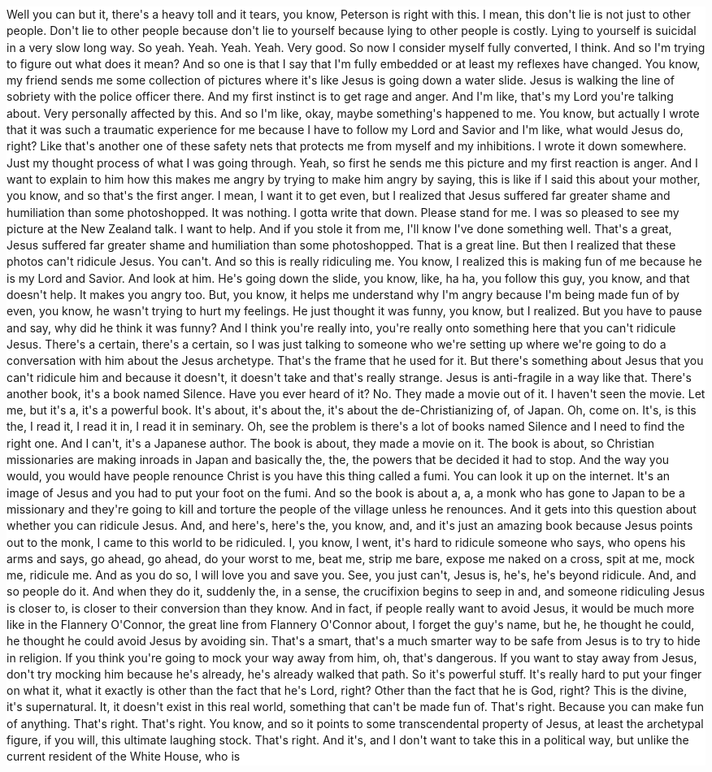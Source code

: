 Well you can but it, there's a heavy toll and it tears, you know, Peterson is right with this. I mean, this don't lie is not just to other people. Don't lie to other people because don't lie to yourself because lying to other people is costly. Lying to yourself is suicidal in a very slow long way. So yeah. Yeah. Yeah. Yeah. Very good. So now I consider myself fully converted, I think. And so I'm trying to figure out what does it mean? And so one is that I say that I'm fully embedded or at least my reflexes have changed. You know, my friend sends me some collection of pictures where it's like Jesus is going down a water slide. Jesus is walking the line of sobriety with the police officer there. And my first instinct is to get rage and anger. And I'm like, that's my Lord you're talking about. Very personally affected by this. And so I'm like, okay, maybe something's happened to me. You know, but actually I wrote that it was such a traumatic experience for me because I have to follow my Lord and Savior and I'm like, what would Jesus do, right? Like that's another one of these safety nets that protects me from myself and my inhibitions. I wrote it down somewhere. Just my thought process of what I was going through. Yeah, so first he sends me this picture and my first reaction is anger. And I want to explain to him how this makes me angry by trying to make him angry by saying, this is like if I said this about your mother, you know, and so that's the first anger. I mean, I want it to get even, but I realized that Jesus suffered far greater shame and humiliation than some photoshopped. It was nothing. I gotta write that down. Please stand for me. I was so pleased to see my picture at the New Zealand talk. I want to help. And if you stole it from me, I'll know I've done something well. That's a great, Jesus suffered far greater shame and humiliation than some photoshopped. That is a great line. But then I realized that these photos can't ridicule Jesus. You can't. And so this is really ridiculing me. You know, I realized this is making fun of me because he is my Lord and Savior. And look at him. He's going down the slide, you know, like, ha ha, you follow this guy, you know, and that doesn't help. It makes you angry too. But, you know, it helps me understand why I'm angry because I'm being made fun of by even, you know, he wasn't trying to hurt my feelings. He just thought it was funny, you know, but I realized. But you have to pause and say, why did he think it was funny? And I think you're really into, you're really onto something here that you can't ridicule Jesus. There's a certain, there's a certain, so I was just talking to someone who we're setting up where we're going to do a conversation with him about the Jesus archetype. That's the frame that he used for it. But there's something about Jesus that you can't ridicule him and because it doesn't, it doesn't take and that's really strange. Jesus is anti-fragile in a way like that. There's another book, it's a book named Silence. Have you ever heard of it? No. They made a movie out of it. I haven't seen the movie. Let me, but it's a, it's a powerful book. It's about, it's about the, it's about the de-Christianizing of, of Japan. Oh, come on. It's, is this the, I read it, I read it in, I read it in seminary. Oh, see the problem is there's a lot of books named Silence and I need to find the right one. And I can't, it's a Japanese author. The book is about, they made a movie on it. The book is about, so Christian missionaries are making inroads in Japan and basically the, the, the powers that be decided it had to stop. And the way you would, you would have people renounce Christ is you have this thing called a fumi. You can look it up on the internet. It's an image of Jesus and you had to put your foot on the fumi. And so the book is about a, a, a monk who has gone to Japan to be a missionary and they're going to kill and torture the people of the village unless he renounces. And it gets into this question about whether you can ridicule Jesus. And, and here's, here's the, you know, and, and it's just an amazing book because Jesus points out to the monk, I came to this world to be ridiculed. I, you know, I went, it's hard to ridicule someone who says, who opens his arms and says, go ahead, go ahead, do your worst to me, beat me, strip me bare, expose me naked on a cross, spit at me, mock me, ridicule me. And as you do so, I will love you and save you. See, you just can't, Jesus is, he's, he's beyond ridicule. And, and so people do it. And when they do it, suddenly the, in a sense, the crucifixion begins to seep in and, and someone ridiculing Jesus is closer to, is closer to their conversion than they know. And in fact, if people really want to avoid Jesus, it would be much more like in the Flannery O'Connor, the great line from Flannery O'Connor about, I forget the guy's name, but he, he thought he could, he thought he could avoid Jesus by avoiding sin. That's a smart, that's a much smarter way to be safe from Jesus is to try to hide in religion. If you think you're going to mock your way away from him, oh, that's dangerous. If you want to stay away from Jesus, don't try mocking him because he's already, he's already walked that path. So it's powerful stuff. It's really hard to put your finger on what it, what it exactly is other than the fact that he's Lord, right? Other than the fact that he is God, right? This is the divine, it's supernatural. It, it doesn't exist in this real world, something that can't be made fun of. That's right. Because you can make fun of anything. That's right. That's right. You know, and so it points to some transcendental property of Jesus, at least the archetypal figure, if you will, this ultimate laughing stock. That's right. And it's, and I don't want to take this in a political way, but unlike the current resident of the White House, who is